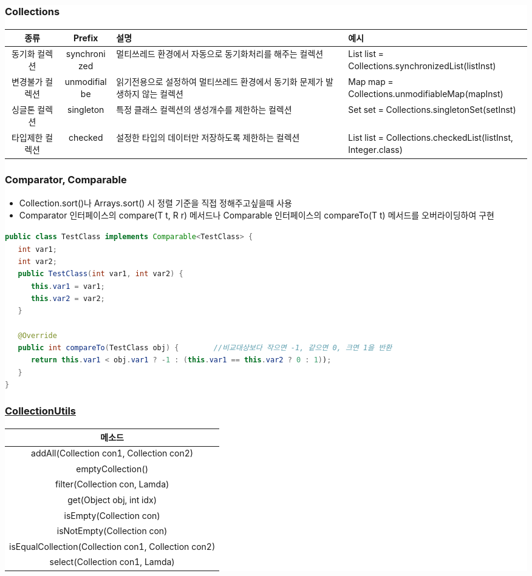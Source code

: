 ### Collections
|종류|Prefix|설명|예시|
|:------:|:----:|:----|:------|
|동기화 컬렉션|synchronized|멀티쓰레드 환경에서 자동으로 동기화처리를 해주는 컬렉션|List list = Collections.synchronizedList(listInst)|
|변경불가 컬렉션|unmodifialbe|읽기전용으로 설정하여 멀티쓰레드 환경에서 동기화 문제가 발생하지 않는 컬렉션|Map map = Collections.unmodifiableMap(mapInst)|
|싱글톤 컬렉션|singleton|특정 클래스 컬렉션의 생성개수를 제한하는 컬렉션|Set set = Collections.singletonSet(setInst)|
|타입제한 컬렉션|checked|설정한 타입의 데이터만 저장하도록 제한하는 컬렉션|List list = Collections.checkedList(listInst, Integer.class)|

### Comparator, Comparable
* Collection.sort()나 Arrays.sort() 시 정렬 기준을 직접 정해주고싶을때 사용
* Comparator 인터페이스의 compare(T t, R r) 메서드나 Comparable 인터페이스의 compareTo(T t) 메서드를 오버라이딩하여 구현
```java
public class TestClass implements Comparable<TestClass> {
   int var1;
   int var2;
   public TestClass(int var1, int var2) {
      this.var1 = var1;
      this.var2 = var2;
   }

   @Override
   public int compareTo(TestClass obj) {		//비교대상보다 작으면 -1, 같으면 0, 크면 1을 반환
      return this.var1 < obj.var1 ? -1 : (this.var1 == this.var2 ? 0 : 1));
   }
}
```

### [CollectionUtils]([https://commons.apache.org/proper/commons-collections/apidocs/org/apache/commons/collections4/CollectionUtils.html](https://commons.apache.org/proper/commons-collections/apidocs/org/apache/commons/collections4/CollectionUtils.html))
|메소드|
|:-------:|
|addAll(Collection con1, Collection con2)|
|emptyCollection()|
|filter(Collection con, Lamda)|
|get(Object obj, int idx)|
|isEmpty(Collection con)|
|isNotEmpty(Collection con)|
|isEqualCollection(Collection con1, Collection con2)|
|select(Collection con1, Lamda)|
